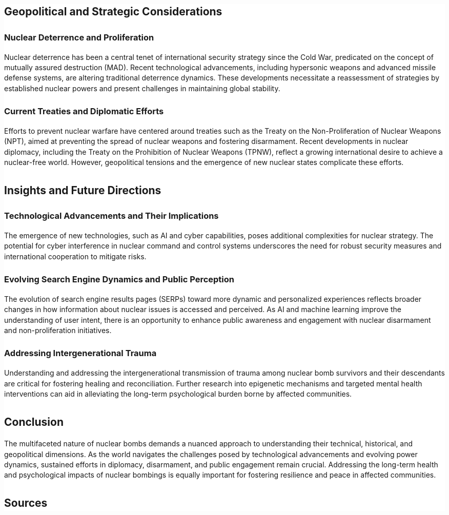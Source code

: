 ## Geopolitical and Strategic Considerations

### Nuclear Deterrence and Proliferation

Nuclear deterrence has been a central tenet of international security strategy since the Cold War, predicated on the concept of mutually assured destruction (MAD). Recent technological advancements, including hypersonic weapons and advanced missile defense systems, are altering traditional deterrence dynamics. These developments necessitate a reassessment of strategies by established nuclear powers and present challenges in maintaining global stability.

### Current Treaties and Diplomatic Efforts

Efforts to prevent nuclear warfare have centered around treaties such as the Treaty on the Non-Proliferation of Nuclear Weapons (NPT), aimed at preventing the spread of nuclear weapons and fostering disarmament. Recent developments in nuclear diplomacy, including the Treaty on the Prohibition of Nuclear Weapons (TPNW), reflect a growing international desire to achieve a nuclear-free world. However, geopolitical tensions and the emergence of new nuclear states complicate these efforts.

## Insights and Future Directions

### Technological Advancements and Their Implications

The emergence of new technologies, such as AI and cyber capabilities, poses additional complexities for nuclear strategy. The potential for cyber interference in nuclear command and control systems underscores the need for robust security measures and international cooperation to mitigate risks.

### Evolving Search Engine Dynamics and Public Perception

The evolution of search engine results pages (SERPs) toward more dynamic and personalized experiences reflects broader changes in how information about nuclear issues is accessed and perceived. As AI and machine learning improve the understanding of user intent, there is an opportunity to enhance public awareness and engagement with nuclear disarmament and non-proliferation initiatives.

### Addressing Intergenerational Trauma

Understanding and addressing the intergenerational transmission of trauma among nuclear bomb survivors and their descendants are critical for fostering healing and reconciliation. Further research into epigenetic mechanisms and targeted mental health interventions can aid in alleviating the long-term psychological burden borne by affected communities.

## Conclusion

The multifaceted nature of nuclear bombs demands a nuanced approach to understanding their technical, historical, and geopolitical dimensions. As the world navigates the challenges posed by technological advancements and evolving power dynamics, sustained efforts in diplomacy, disarmament, and public engagement remain crucial. Addressing the long-term health and psychological impacts of nuclear bombings is equally important for fostering resilience and peace in affected communities.

## Sources
